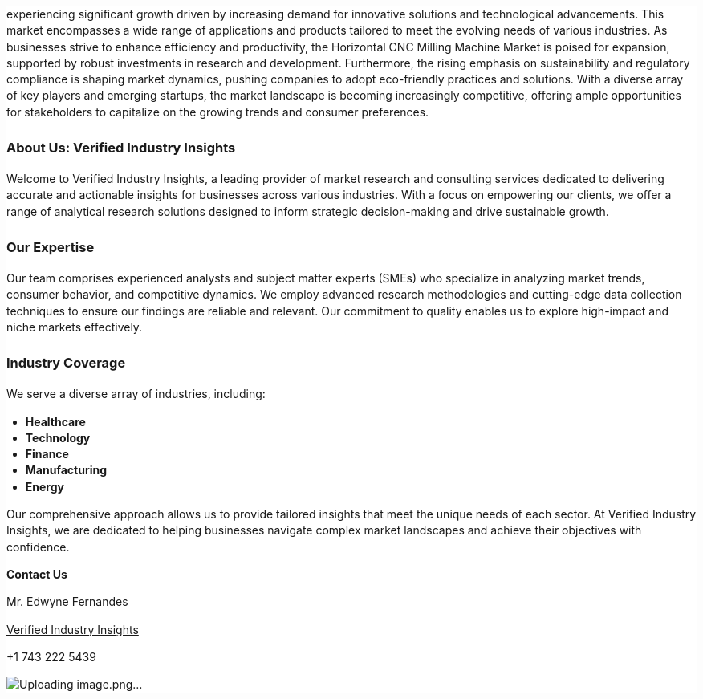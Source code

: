 experiencing significant growth driven by increasing demand for innovative solutions and technological advancements. This market encompasses a wide range of applications and products tailored to meet the evolving needs of various industries. As businesses strive to enhance efficiency and productivity, the Horizontal CNC Milling Machine Market is poised for expansion, supported by robust investments in research and development. Furthermore, the rising emphasis on sustainability and regulatory compliance is shaping market dynamics, pushing companies to adopt eco-friendly practices and solutions. With a diverse array of key players and emerging startups, the market landscape is becoming increasingly competitive, offering ample opportunities for stakeholders to capitalize on the growing trends and consumer preferences.</p><h3>About Us: Verified Industry Insights</h3><p>Welcome to Verified Industry Insights, a leading provider of market research and consulting services dedicated to delivering accurate and actionable insights for businesses across various industries. With a focus on empowering our clients, we offer a range of analytical research solutions designed to inform strategic decision-making and drive sustainable growth.</p><h3>Our Expertise</h3><p>Our team comprises experienced analysts and subject matter experts (SMEs) who specialize in analyzing market trends, consumer behavior, and competitive dynamics. We employ advanced research methodologies and cutting-edge data collection techniques to ensure our findings are reliable and relevant. Our commitment to quality enables us to explore high-impact and niche markets effectively.</p><h3>Industry Coverage</h3><p>We serve a diverse array of industries, including:</p><ul><li><strong>Healthcare</strong></li><li><strong>Technology</strong></li><li><strong>Finance</strong></li><li><strong>Manufacturing</strong></li><li><strong>Energy</strong></li></ul><p>Our comprehensive approach allows us to provide tailored insights that meet the unique needs of each sector. At Verified Industry Insights, we are dedicated to helping businesses navigate complex market landscapes and achieve their objectives with confidence.</p><p><strong>Contact Us</strong></p><p>Mr. Edwyne Fernandes</p><p><a href="https://www.verifiedindustryinsights.com/">Verified Industry Insights</a></p><p>+1 743 222 5439</p>
![Uploading image.png…]()
